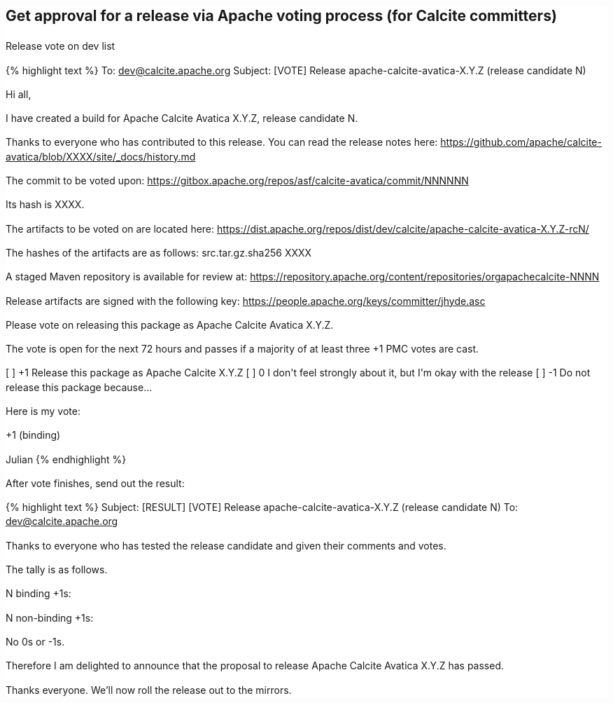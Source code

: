 ## Get approval for a release via Apache voting process (for Calcite committers)

Release vote on dev list

{% highlight text %}
To: dev@calcite.apache.org
Subject: [VOTE] Release apache-calcite-avatica-X.Y.Z (release candidate N)

Hi all,

I have created a build for Apache Calcite Avatica X.Y.Z, release candidate N.

Thanks to everyone who has contributed to this release.
<Further details about release.> You can read the release notes here:
https://github.com/apache/calcite-avatica/blob/XXXX/site/_docs/history.md

The commit to be voted upon:
https://gitbox.apache.org/repos/asf/calcite-avatica/commit/NNNNNN

Its hash is XXXX.

The artifacts to be voted on are located here:
https://dist.apache.org/repos/dist/dev/calcite/apache-calcite-avatica-X.Y.Z-rcN/

The hashes of the artifacts are as follows:
src.tar.gz.sha256 XXXX

A staged Maven repository is available for review at:
https://repository.apache.org/content/repositories/orgapachecalcite-NNNN

Release artifacts are signed with the following key:
https://people.apache.org/keys/committer/jhyde.asc

Please vote on releasing this package as Apache Calcite Avatica X.Y.Z.

The vote is open for the next 72 hours and passes if a majority of
at least three +1 PMC votes are cast.

[ ] +1 Release this package as Apache Calcite X.Y.Z
[ ]  0 I don't feel strongly about it, but I'm okay with the release
[ ] -1 Do not release this package because...


Here is my vote:

+1 (binding)

Julian
{% endhighlight %}

After vote finishes, send out the result:

{% highlight text %}
Subject: [RESULT] [VOTE] Release apache-calcite-avatica-X.Y.Z (release candidate N)
To: dev@calcite.apache.org

Thanks to everyone who has tested the release candidate and given
their comments and votes.

The tally is as follows.

N binding +1s:
<names>

N non-binding +1s:
<names>

No 0s or -1s.

Therefore I am delighted to announce that the proposal to release
Apache Calcite Avatica X.Y.Z has passed.

Thanks everyone. We’ll now roll the release out to the mirrors.
